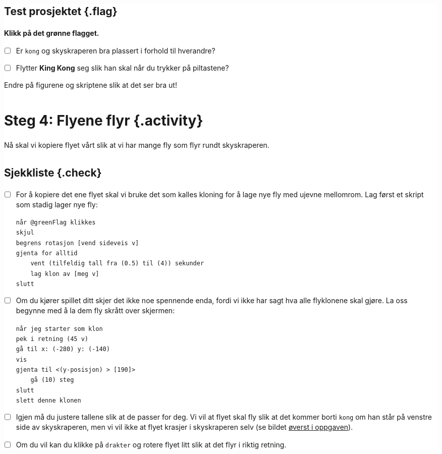 ## Test prosjektet {.flag}

__Klikk på det grønne flagget.__

- [ ] Er `kong` og skyskraperen bra plassert i forhold til hverandre?

- [ ] Flytter **King Kong** seg slik han skal når du trykker på piltastene?

Endre på figurene og skriptene slik at det ser bra ut!


# Steg 4: Flyene flyr {.activity}

Nå skal vi kopiere flyet vårt slik at vi har mange fly som flyr rundt
skyskraperen.

## Sjekkliste {.check}

- [ ] For å kopiere det ene flyet skal vi bruke det som kalles kloning for å
  lage nye fly med ujevne mellomrom. Lag først et skript som stadig lager nye
  fly:

  ```blocks
  når @greenFlag klikkes
  skjul
  begrens rotasjon [vend sideveis v]
  gjenta for alltid
      vent (tilfeldig tall fra (0.5) til (4)) sekunder
      lag klon av [meg v]
  slutt
  ```

- [ ] Om du kjører spillet ditt skjer det ikke noe spennende enda, fordi vi ikke
  har sagt hva alle flyklonene skal gjøre. La oss begynne med å la dem fly
  skrått over skjermen:

  ```blocks
  når jeg starter som klon
  pek i retning (45 v)
  gå til x: (-280) y: (-140)
  vis
  gjenta til <(y-posisjon) > [190]>
      gå (10) steg
  slutt
  slett denne klonen
  ```

- [ ] Igjen må du justere tallene slik at de passer for deg. Vi vil at flyet
  skal fly slik at det kommer borti `kong` om han står på venstre side av
  skyskraperen, men vi vil ikke at flyet krasjer i skyskraperen selv (se bildet
  [øverst i oppgaven](#introduksjon)).

- [ ] Om du vil kan du klikke på `drakter` og rotere flyet litt slik at det flyr
  i riktig retning.

